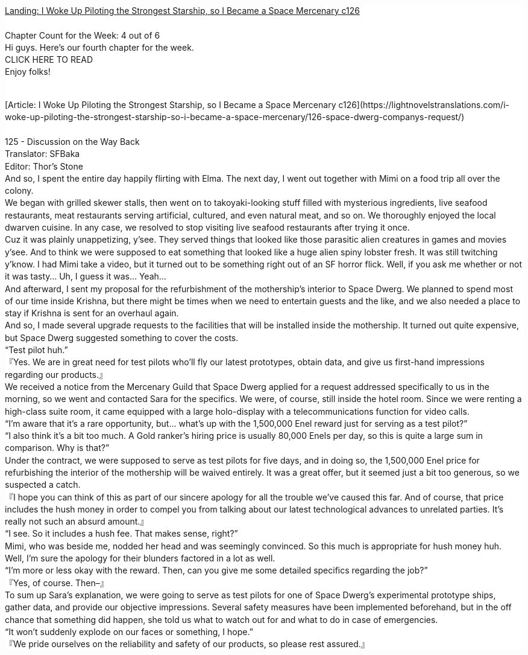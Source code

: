 [Landing: I Woke Up Piloting the Strongest Starship, so I Became a Space Mercenary c126](https://lightnovelstranslations.com/starship-chapter-126/)
<br/><br/>
Chapter Count for the Week: 4 out of 6<br/>
Hi guys. Here’s our fourth chapter for the week.<br/>
CLICK HERE TO READ<br/>
Enjoy folks!<br/>

<br/>
[Article: I Woke Up Piloting the Strongest Starship, so I Became a Space Mercenary c126](https://lightnovelstranslations.com/i-woke-up-piloting-the-strongest-starship-so-i-became-a-space-mercenary/126-space-dwerg-companys-request/)
<br/><br/>
125 - Discussion on the Way Back<br/>
 Translator: SFBaka <br/>
 Editor: Thor’s Stone <br/>
And so, I spent the entire day happily flirting with Elma. The next day, I went out together with Mimi on a food trip all over the colony.<br/>
We began with grilled skewer stalls, then went on to takoyaki-looking stuff filled with mysterious ingredients, live seafood restaurants, meat restaurants serving artificial, cultured, and even natural meat, and so on. We thoroughly enjoyed the local dwarven cuisine. In any case, we resolved to stop visiting live seafood restaurants after trying it once.<br/>
Cuz it was plainly unappetizing, y’see. They served things that looked like those parasitic alien creatures in games and movies y’see. And to think we were supposed to eat something that looked like a huge alien spiny lobster fresh. It was still twitching y’know. I had Mimi take a video, but it turned out to be something right out of an SF horror flick. Well, if you ask me whether or not it was tasty… Uh, I guess it was… Yeah…<br/>
And afterward, I sent my proposal for the refurbishment of the mothership’s interior to Space Dwerg. We planned to spend most of our time inside Krishna, but there might be times when we need to entertain guests and the like, and we also needed a place to stay if Krishna is sent for an overhaul again.<br/>
And so, I made several upgrade requests to the facilities that will be installed inside the mothership. It turned out quite expensive, but Space Dwerg suggested something to cover the costs.<br/>
“Test pilot huh.”<br/>
『Yes. We are in great need for test pilots who’ll fly our latest prototypes, obtain data, and give us first-hand impressions regarding our products.』<br/>
We received a notice from the Mercenary Guild that Space Dwerg applied for a request addressed specifically to us in the morning, so we went and contacted Sara for the specifics. We were, of course, still inside the hotel room. Since we were renting a high-class suite room, it came equipped with a large holo-display with a telecommunications function for video calls.<br/>
“I’m aware that it’s a rare opportunity, but… what’s up with the 1,500,000 Enel reward just for serving as a test pilot?”<br/>
“I also think it’s a bit too much. A Gold ranker’s hiring price is usually 80,000 Enels per day, so this is quite a large sum in comparison. Why is that?”<br/>
Under the contract, we were supposed to serve as test pilots for five days, and in doing so, the 1,500,000 Enel price for refurbishing the interior of the mothership will be waived entirely. It was a great offer, but it seemed just a bit too generous, so we suspected a catch.<br/>
『I hope you can think of this as part of our sincere apology for all the trouble we’ve caused this far. And of course, that price includes the hush money in order to compel you from talking about our latest technological advances to unrelated parties. It’s really not such an absurd amount.』<br/>
“I see. So it includes a hush fee. That makes sense, right?”<br/>
Mimi, who was beside me, nodded her head and was seemingly convinced. So this much is appropriate for hush money huh. Well, I’m sure the apology for their blunders factored in a lot as well.<br/>
“I’m more or less okay with the reward. Then, can you give me some detailed specifics regarding the job?”<br/>
『Yes, of course. Then–』<br/>
To sum up Sara’s explanation, we were going to serve as test pilots for one of Space Dwerg’s experimental prototype ships, gather data, and provide our objective impressions. Several safety measures have been implemented beforehand, but in the off chance that something did happen, she told us what to watch out for and what to do in case of emergencies.<br/>
“It won’t suddenly explode on our faces or something, I hope.”<br/>
『We pride ourselves on the reliability and safety of our products, so please rest assured.』<br/>